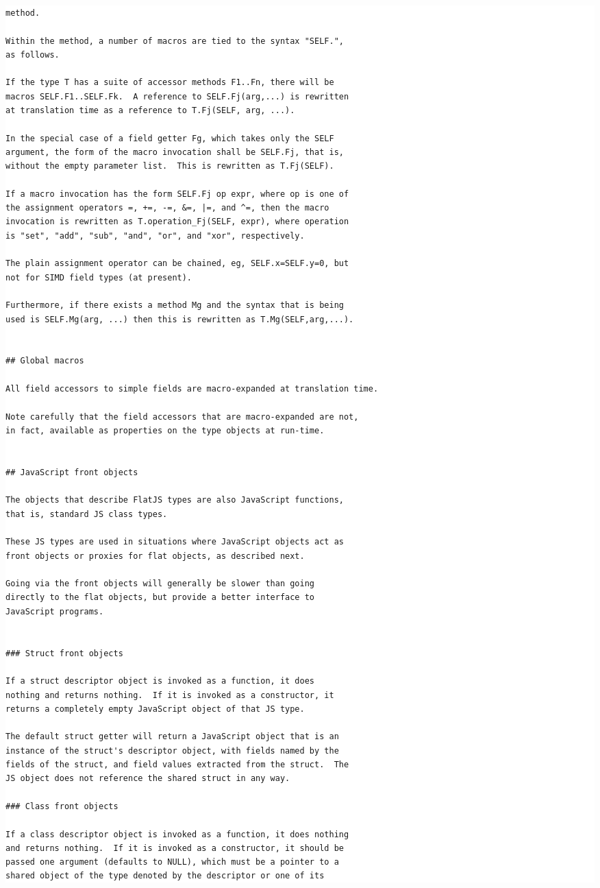 ```
method.

Within the method, a number of macros are tied to the syntax "SELF.",
as follows.

If the type T has a suite of accessor methods F1..Fn, there will be
macros SELF.F1..SELF.Fk.  A reference to SELF.Fj(arg,...) is rewritten
at translation time as a reference to T.Fj(SELF, arg, ...).

In the special case of a field getter Fg, which takes only the SELF
argument, the form of the macro invocation shall be SELF.Fj, that is,
without the empty parameter list.  This is rewritten as T.Fj(SELF).

If a macro invocation has the form SELF.Fj op expr, where op is one of
the assignment operators =, +=, -=, &=, |=, and ^=, then the macro
invocation is rewritten as T.operation_Fj(SELF, expr), where operation
is "set", "add", "sub", "and", "or", and "xor", respectively.

The plain assignment operator can be chained, eg, SELF.x=SELF.y=0, but
not for SIMD field types (at present).

Furthermore, if there exists a method Mg and the syntax that is being
used is SELF.Mg(arg, ...) then this is rewritten as T.Mg(SELF,arg,...).


## Global macros

All field accessors to simple fields are macro-expanded at translation time.

Note carefully that the field accessors that are macro-expanded are not,
in fact, available as properties on the type objects at run-time.


## JavaScript front objects

The objects that describe FlatJS types are also JavaScript functions,
that is, standard JS class types.

These JS types are used in situations where JavaScript objects act as
front objects or proxies for flat objects, as described next.

Going via the front objects will generally be slower than going
directly to the flat objects, but provide a better interface to
JavaScript programs.


### Struct front objects

If a struct descriptor object is invoked as a function, it does
nothing and returns nothing.  If it is invoked as a constructor, it
returns a completely empty JavaScript object of that JS type.

The default struct getter will return a JavaScript object that is an
instance of the struct's descriptor object, with fields named by the
fields of the struct, and field values extracted from the struct.  The
JS object does not reference the shared struct in any way.

### Class front objects

If a class descriptor object is invoked as a function, it does nothing
and returns nothing.  If it is invoked as a constructor, it should be
passed one argument (defaults to NULL), which must be a pointer to a
shared object of the type denoted by the descriptor or one of its
```